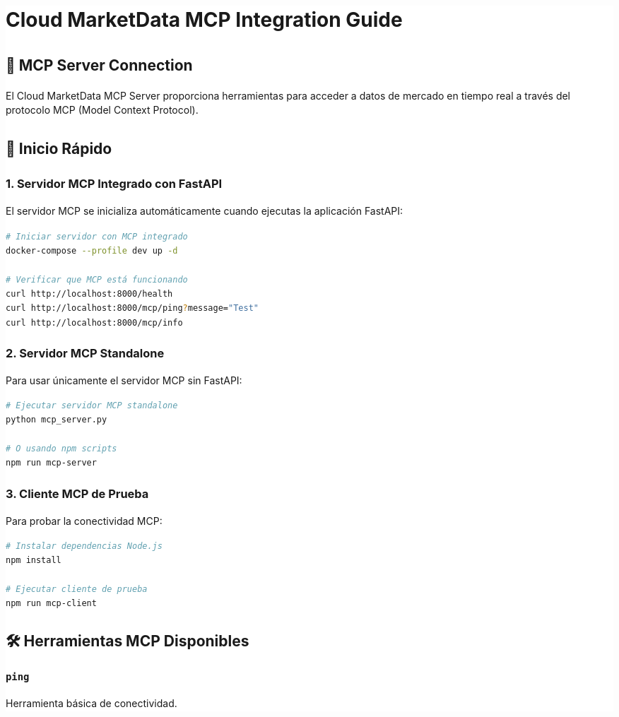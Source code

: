 # Cloud MarketData MCP Integration Guide

## 🔌 MCP Server Connection

El Cloud MarketData MCP Server proporciona herramientas para acceder a datos de mercado en tiempo real a través del protocolo MCP (Model Context Protocol).

## 🚀 Inicio Rápido

### 1. Servidor MCP Integrado con FastAPI

El servidor MCP se inicializa automáticamente cuando ejecutas la aplicación FastAPI:

```bash
# Iniciar servidor con MCP integrado
docker-compose --profile dev up -d

# Verificar que MCP está funcionando
curl http://localhost:8000/health
curl http://localhost:8000/mcp/ping?message="Test"
curl http://localhost:8000/mcp/info
```

### 2. Servidor MCP Standalone

Para usar únicamente el servidor MCP sin FastAPI:

```bash
# Ejecutar servidor MCP standalone
python mcp_server.py

# O usando npm scripts
npm run mcp-server
```

### 3. Cliente MCP de Prueba

Para probar la conectividad MCP:

```bash
# Instalar dependencias Node.js
npm install

# Ejecutar cliente de prueba
npm run mcp-client
```

## 🛠️ Herramientas MCP Disponibles

### `ping`
Herramienta básica de conectividad.
